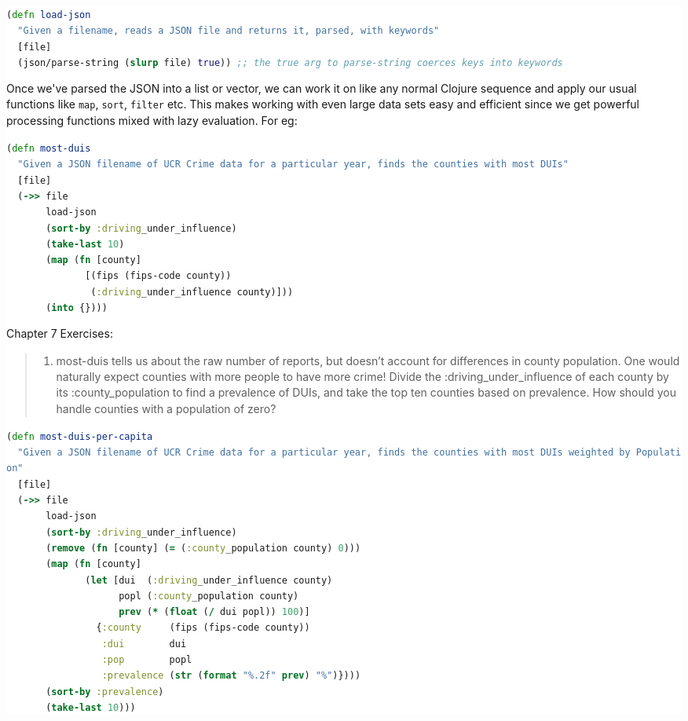 ```clojure
(defn load-json
  "Given a filename, reads a JSON file and returns it, parsed, with keywords"
  [file]
  (json/parse-string (slurp file) true)) ;; the true arg to parse-string coerces keys into keywords
```

Once we've parsed the JSON into a list or vector, we can work it on like any normal Clojure sequence and apply our usual functions like `map`, `sort`, `filter` etc. This makes working with even large data sets easy and efficient since we get powerful processing functions mixed with lazy evaluation. For eg:

```clojure
(defn most-duis
  "Given a JSON filename of UCR Crime data for a particular year, finds the counties with most DUIs"
  [file]
  (->> file
       load-json
       (sort-by :driving_under_influence)
       (take-last 10)
       (map (fn [county]
              [(fips (fips-code county))
               (:driving_under_influence county)]))
       (into {})))
```

Chapter 7 Exercises:

> 1. most-duis tells us about the raw number of reports, but doesn’t account for differences in county population. One would naturally expect counties with more people to have more crime! Divide the :driving_under_influence of each county by its :county_population to find a prevalence of DUIs, and take the top ten counties based on prevalence. How should you handle counties with a population of zero?

```clojure
(defn most-duis-per-capita
  "Given a JSON filename of UCR Crime data for a particular year, finds the counties with most DUIs weighted by Population"
  [file]
  (->> file
       load-json
       (sort-by :driving_under_influence)
       (remove (fn [county] (= (:county_population county) 0)))
       (map (fn [county]
              (let [dui  (:driving_under_influence county)
                    popl (:county_population county)
                    prev (* (float (/ dui popl)) 100)]
                {:county     (fips (fips-code county))
                 :dui        dui
                 :pop        popl
                 :prevalence (str (format "%.2f" prev) "%")})))
       (sort-by :prevalence)
       (take-last 10)))
```
